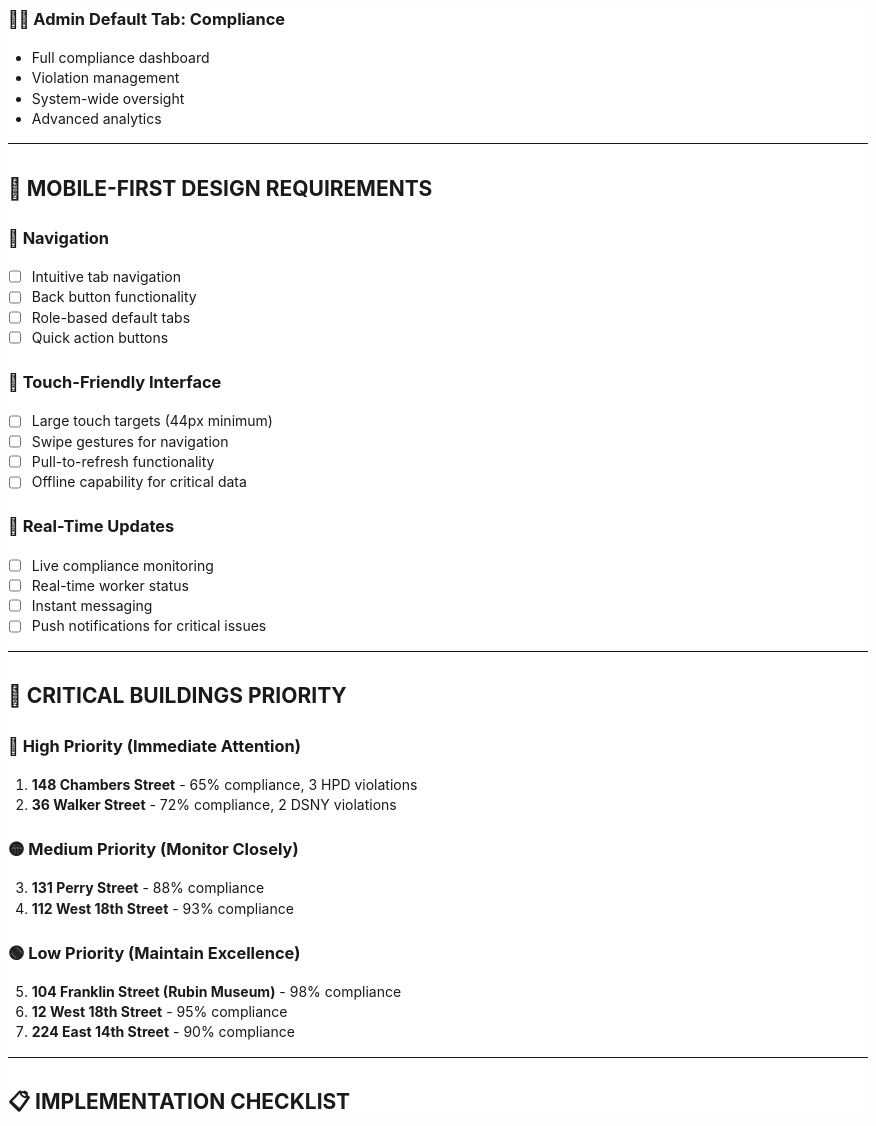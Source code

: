 ### 👨‍💼 **Admin Default Tab: Compliance**
- Full compliance dashboard
- Violation management
- System-wide oversight
- Advanced analytics

---

## 📱 **MOBILE-FIRST DESIGN REQUIREMENTS**

### 🎯 **Navigation**
- [ ] Intuitive tab navigation
- [ ] Back button functionality
- [ ] Role-based default tabs
- [ ] Quick action buttons

### 📱 **Touch-Friendly Interface**
- [ ] Large touch targets (44px minimum)
- [ ] Swipe gestures for navigation
- [ ] Pull-to-refresh functionality
- [ ] Offline capability for critical data

### 🔄 **Real-Time Updates**
- [ ] Live compliance monitoring
- [ ] Real-time worker status
- [ ] Instant messaging
- [ ] Push notifications for critical issues

---

## 🚨 **CRITICAL BUILDINGS PRIORITY**

### 🔴 **High Priority (Immediate Attention)**
1. **148 Chambers Street** - 65% compliance, 3 HPD violations
2. **36 Walker Street** - 72% compliance, 2 DSNY violations

### 🟡 **Medium Priority (Monitor Closely)**
3. **131 Perry Street** - 88% compliance
4. **112 West 18th Street** - 93% compliance

### 🟢 **Low Priority (Maintain Excellence)**
5. **104 Franklin Street (Rubin Museum)** - 98% compliance
6. **12 West 18th Street** - 95% compliance
7. **224 East 14th Street** - 90% compliance

---

## 📋 **IMPLEMENTATION CHECKLIST**
